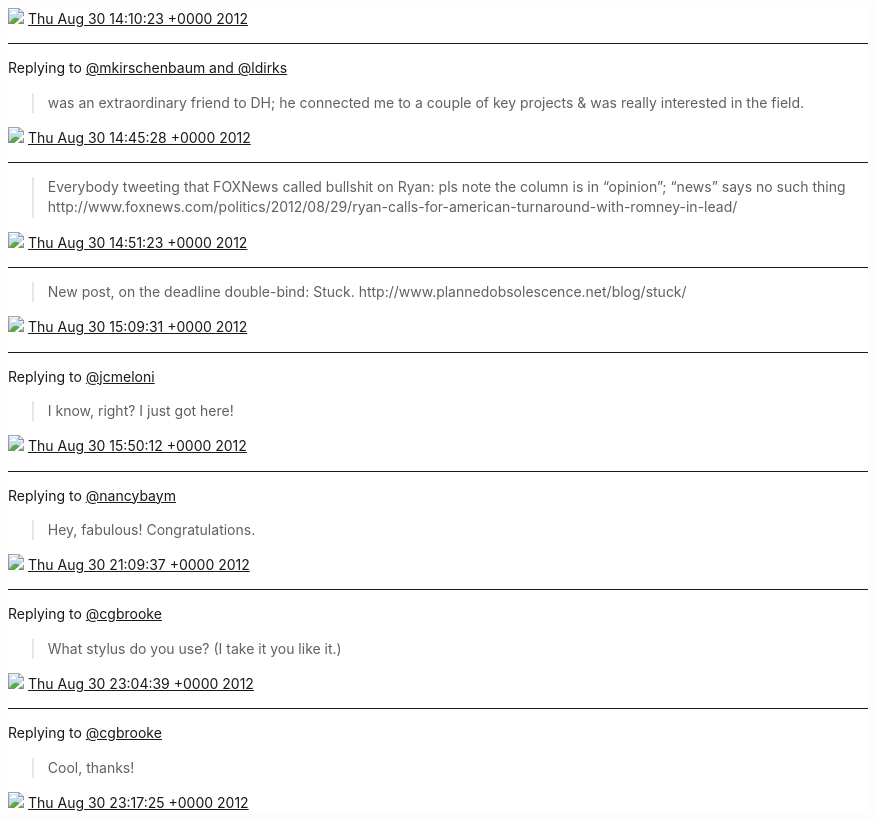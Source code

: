 <img src="../../media/tweet.ico" width="12" /> [Thu Aug 30 14:10:23 +0000 2012](https://twitter.com/kfitz/status/241176039630454784)

----

Replying to [@mkirschenbaum and @ldirks](https://twitter.com/mkirschenbaum/status/241177771806687232)

> was an extraordinary friend to DH; he connected me to a couple of key projects &amp; was really interested in the field\.

<img src="../../media/tweet.ico" width="12" /> [Thu Aug 30 14:45:28 +0000 2012](https://twitter.com/kfitz/status/241184868107710467)

----

> Everybody tweeting that FOXNews called bullshit on Ryan: pls note the column is in “opinion”; “news” says no such thing http://www\.foxnews\.com/politics/2012/08/29/ryan\-calls\-for\-american\-turnaround\-with\-romney\-in\-lead/

<img src="../../media/tweet.ico" width="12" /> [Thu Aug 30 14:51:23 +0000 2012](https://twitter.com/kfitz/status/241186360260694016)

----

> New post, on the deadline double\-bind: Stuck\. http://www\.plannedobsolescence\.net/blog/stuck/

<img src="../../media/tweet.ico" width="12" /> [Thu Aug 30 15:09:31 +0000 2012](https://twitter.com/kfitz/status/241190919666282498)

----

Replying to [@jcmeloni](https://twitter.com/jcmeloni/status/241199938376179712)

> I know, right? I just got here\!

<img src="../../media/tweet.ico" width="12" /> [Thu Aug 30 15:50:12 +0000 2012](https://twitter.com/kfitz/status/241201159136755712)

----

Replying to [@nancybaym](https://twitter.com/nancybaym/status/241279246721503232)

> Hey, fabulous\! Congratulations\.

<img src="../../media/tweet.ico" width="12" /> [Thu Aug 30 21:09:37 +0000 2012](https://twitter.com/kfitz/status/241281544411545600)

----

Replying to [@cgbrooke](https://twitter.com/cgbrooke/status/241296520039759872)

> What stylus do you use? \(I take it you like it\.\)

<img src="../../media/tweet.ico" width="12" /> [Thu Aug 30 23:04:39 +0000 2012](https://twitter.com/kfitz/status/241310491580985344)

----

Replying to [@cgbrooke](https://twitter.com/cgbrooke/status/241311862438895617)

> Cool, thanks\!

<img src="../../media/tweet.ico" width="12" /> [Thu Aug 30 23:17:25 +0000 2012](https://twitter.com/kfitz/status/241313705541914624)
